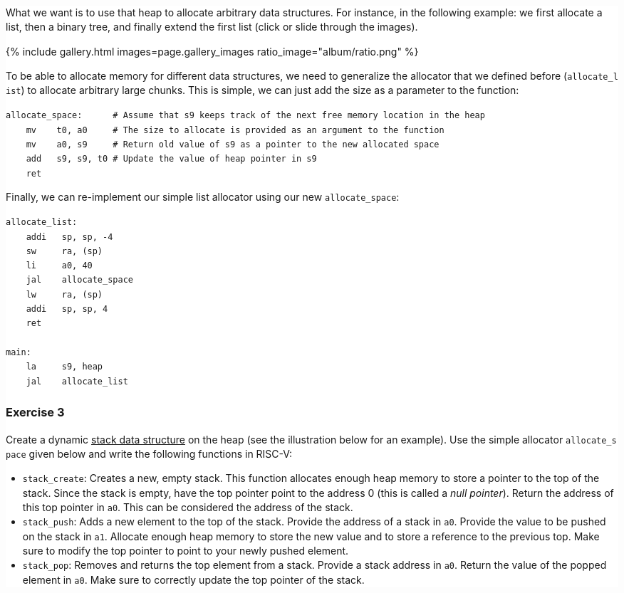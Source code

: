 What we want is to use that heap to allocate arbitrary data structures. For
instance, in the following example: we first allocate a list, then a binary
tree, and finally extend the first list (click or slide through the images).

{% include gallery.html images=page.gallery_images ratio_image="album/ratio.png" %}

To be able to allocate memory for different data structures, we need to
generalize the allocator that we defined before (`allocate_list`) to allocate
arbitrary large chunks. This is simple, we can just add the size as a parameter
to the function:

``` armasm
allocate_space:      # Assume that s9 keeps track of the next free memory location in the heap
    mv    t0, a0     # The size to allocate is provided as an argument to the function
    mv    a0, s9     # Return old value of s9 as a pointer to the new allocated space
    add   s9, s9, t0 # Update the value of heap pointer in s9
    ret
```

Finally, we can re-implement our simple list allocator using our new
`allocate_space`:

``` armasm
allocate_list:
    addi   sp, sp, -4
    sw     ra, (sp)
    li     a0, 40
    jal    allocate_space
    lw     ra, (sp)
    addi   sp, sp, 4
    ret

main:
    la     s9, heap
    jal    allocate_list
```

### Exercise 3
Create a dynamic [stack data
structure](https://www.tutorialspoint.com/data_structures_algorithms/stack_algorithm.htm)
on the heap (see the illustration below for an example). Use the simple
allocator `allocate_space` given below and write the following functions in
RISC-V:
- `stack_create`: Creates a new, empty stack. This function allocates enough
  heap memory to store a pointer to the top of the stack. Since the stack is
  empty, have the top pointer point to the address 0 (this is called a *null pointer*). Return the address of this
  top pointer in `a0`. This can be considered the address of the stack.
- `stack_push`: Adds a new element to the top of the stack. Provide the address
  of a stack in `a0`. Provide the value to be pushed on the stack in `a1`.
  Allocate enough heap memory to store the new value and to store a reference to
  the previous top. Make sure to modify the top pointer to point to your newly
  pushed element.
- `stack_pop`: Removes and returns the top element from a stack. Provide a stack
  address in `a0`. Return the value of the popped element in `a0`. Make sure to
  correctly update the top pointer of the stack.

